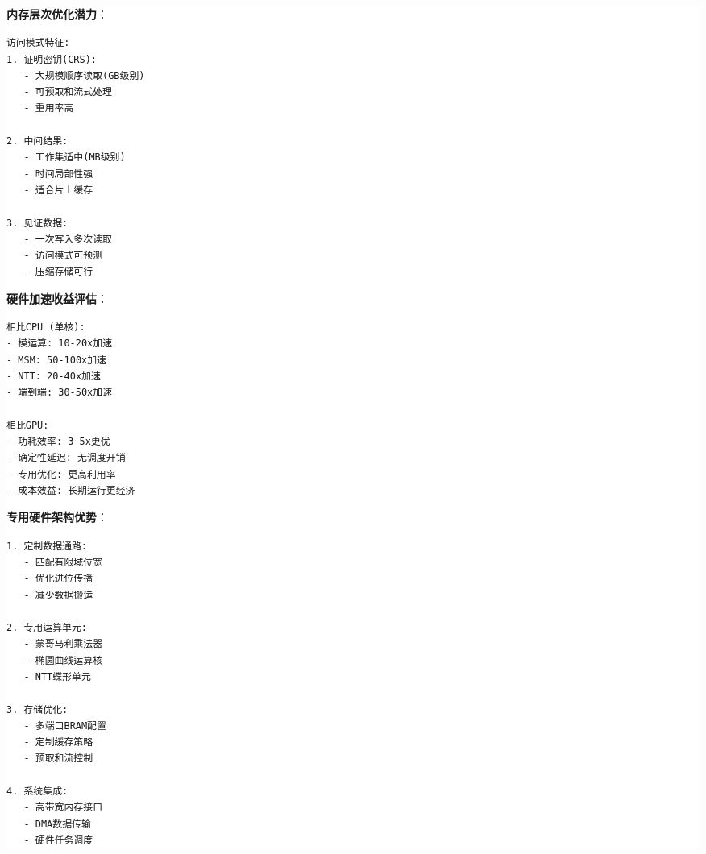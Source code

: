 ```
```

**内存层次优化潜力**：
```
访问模式特征:
1. 证明密钥(CRS):
   - 大规模顺序读取(GB级别)
   - 可预取和流式处理
   - 重用率高

2. 中间结果:
   - 工作集适中(MB级别)
   - 时间局部性强
   - 适合片上缓存

3. 见证数据:
   - 一次写入多次读取
   - 访问模式可预测
   - 压缩存储可行
```

**硬件加速收益评估**：
```
相比CPU (单核):
- 模运算: 10-20x加速
- MSM: 50-100x加速
- NTT: 20-40x加速
- 端到端: 30-50x加速

相比GPU:
- 功耗效率: 3-5x更优
- 确定性延迟: 无调度开销
- 专用优化: 更高利用率
- 成本效益: 长期运行更经济
```

**专用硬件架构优势**：
```
1. 定制数据通路:
   - 匹配有限域位宽
   - 优化进位传播
   - 减少数据搬运

2. 专用运算单元:
   - 蒙哥马利乘法器
   - 椭圆曲线运算核
   - NTT蝶形单元

3. 存储优化:
   - 多端口BRAM配置
   - 定制缓存策略
   - 预取和流控制

4. 系统集成:
   - 高带宽内存接口
   - DMA数据传输
   - 硬件任务调度
```
